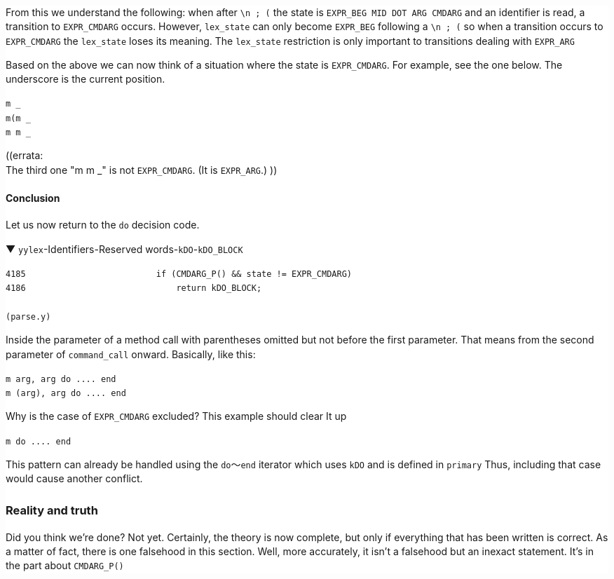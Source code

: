 From this we understand the following: when after `\n ; (` the state is
`EXPR_BEG MID DOT ARG CMDARG` and an identifier is read, a transition to
`EXPR_CMDARG` occurs. However, `lex_state` can only become `EXPR_BEG` following
a `\n ; (` so when a transition occurs to `EXPR_CMDARG` the `lex_state` loses
its meaning. The `lex_state` restriction is only important to transitions
dealing with `EXPR_ARG`

Based on the above we can now think of a situation where the state is
`EXPR_CMDARG`. For example, see the one below. The underscore is the current
position.

```TODO-lang
m _
m(m _
m m _
```

((errata:<br>
The third one "m m _" is not `EXPR_CMDARG`. (It is `EXPR_ARG`.)
))

#### Conclusion

Let us now return to the `do` decision code.

▼ `yylex`-Identifiers-Reserved words-`kDO`-`kDO_BLOCK`
```TODO-lang
4185                          if (CMDARG_P() && state != EXPR_CMDARG)
4186                              return kDO_BLOCK;

(parse.y)
```

Inside the parameter of a method call with parentheses omitted but not before
the first parameter. That means from the second parameter of `command_call`
onward. Basically, like this:

```TODO-lang
m arg, arg do .... end
m (arg), arg do .... end
```

Why is the case of `EXPR_CMDARG` excluded?  This example should clear It up

```TODO-lang
m do .... end
```

This pattern can already be handled using the `do`〜`end` iterator which uses
`kDO` and is defined in `primary` Thus, including that case would cause another
conflict.

### Reality and truth

Did you think we’re done? Not yet.
Certainly, the theory is now complete, but only if everything that has been
written is correct.
As a matter of fact, there is one falsehood in this section.
Well, more accurately, it isn’t a falsehood but an inexact statement.
It’s in the part about `CMDARG_P()`
